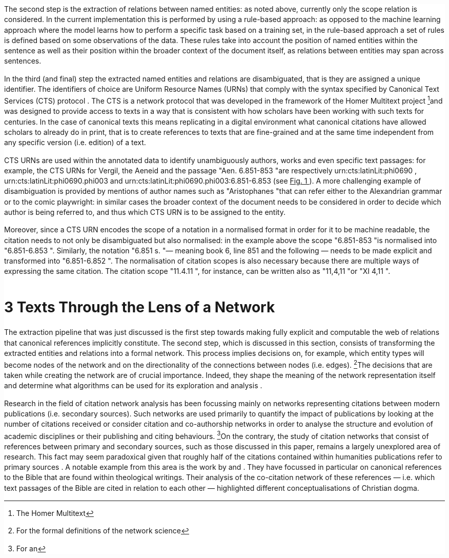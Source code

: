 The second step is the extraction of relations between named entities: as noted above, currently only the scope relation is considered. In the current implementation this is performed by using a rule-based approach: as opposed to the machine learning approach where the model learns how to perform a specific task based on a training set, in the rule-based approach a set of rules is defined based on some observations of the data. These rules take into account the position of named entities within the sentence as well as their position within the broader context of the document itself, as relations between entities may span across sentences. 

In the third (and final) step the extracted named entities and relations are disambiguated, that is they are assigned a unique identifier. The identifiers of choice are Uniform Resource Names (URNs) that comply with the syntax specified by Canonical Text Services (CTS) protocol . The CTS is a network protocol that was developed in the framework of the Homer Multitext project [^5]and was designed to provide access to texts in a way that is consistent with how scholars have been working with such texts for centuries. In the case of canonical texts this means replicating in a digital environment what canonical citations have allowed scholars to already do in print, that is to create references to texts that are fine-grained and at the same time independent from any specific version (i.e. edition) of a text. 

CTS URNs are used within the annotated data to identify unambiguously authors, works and even specific text passages: for example, the CTS URNs for Vergil, the Aeneid and the passage "Aen. 6.851-853 "are respectively urn:cts:latinLit:phi0690 , urn:cts:latinLit:phi0690.phi003 and urn:cts:latinLit:phi0690.phi003:6.851-6.853 (see [Fig. 1 ](#figure01)). A more challenging example of disambiguation is provided by mentions of author names such as "Aristophanes "that can refer either to the Alexandrian grammar or to the comic playwright: in similar cases the broader context of the document needs to be considered in order to decide which author is being referred to, and thus which CTS URN is to be assigned to the entity. 

Moreover, since a CTS URN encodes the scope of a notation in a normalised format in order for it to be machine readable, the citation needs to not only be disambiguated but also normalised: in the example above the scope "6.851-853 "is normalised into "6.851-6.853 ". Similarly, the notation "6.851 s. "— meaning book 6, line 851 and the following — needs to be made explicit and transformed into "6.851-6.852 ". The normalisation of citation scopes is also necessary because there are multiple ways of expressing the same citation. The citation scope "11.4.11 ", for instance, can be written also as "11,4,11 "or "XI 4,11 ". 


# 3 Texts Through the Lens of a Network 


The extraction pipeline that was just discussed is the first step towards making fully explicit and computable the web of relations that canonical references implicitly constitute. The second step, which is discussed in this section, consists of transforming the extracted entities and relations into a formal network. This process implies decisions on, for example, which entity types will become nodes of the network and on the directionality of the connections between nodes (i.e. edges). [^6]The decisions that are taken while creating the network are of crucial importance. Indeed, they shape the meaning of the network representation itself and determine what algorithms can be used for its exploration and analysis . 

Research in the field of citation network analysis has been focussing mainly on networks representing citations between modern publications (i.e. secondary sources). Such networks are used primarily to quantify the impact of publications by looking at the number of citations received or consider citation and co-authorship networks in order to analyse the structure and evolution of academic disciplines or their publishing and citing behaviours. [^7]On the contrary, the study of citation networks that consist of references between primary and secondary sources, such as those discussed in this paper, remains a largely unexplored area of research. This fact may seem paradoxical given that roughly half of the citations contained within humanities publications refer to primary sources . A notable example from this area is the work by and . They have focussed in particular on canonical references to the Bible that are found within theological writings. Their analysis of the co-citation network of these references — i.e. which text passages of the Bible are cited in relation to each other — highlighted different conceptualisations of Christian dogma. 


[^1]:  The annotated corpus is available under a Creative Commons
[^2]:  It should be noted that citations to primary
[^3]:  The former solution was the one adopted in  but further refinements to the annotation
[^4]:  The code I
[^5]:  The Homer Multitext
[^6]:  For the formal definitions of the network science
[^7]:  For an
[^8]:  Following  I use
[^9]:  It should be noted that the projected
[^10]:  This is an area that I am still
[^12]:  A